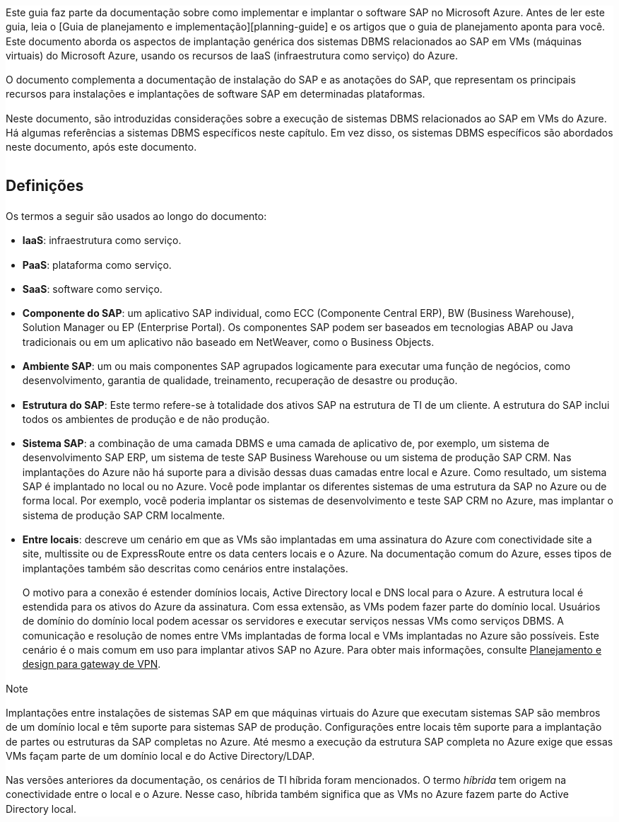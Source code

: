 [Logo_Linux]:media/virtual-machines-shared-sap-shared/Linux.png
[Logo_Windows]:media/virtual-machines-shared-sap-shared/Windows.png



Este guia faz parte da documentação sobre como implementar e implantar o software SAP no Microsoft Azure. Antes de ler este guia, leia o [Guia de planejamento e implementação][planning-guide] e os artigos que o guia de planejamento aponta para você. Este documento aborda os aspectos de implantação genérica dos sistemas DBMS relacionados ao SAP em VMs (máquinas virtuais) do Microsoft Azure, usando os recursos de IaaS (infraestrutura como serviço) do Azure.

O documento complementa a documentação de instalação do SAP e as anotações do SAP, que representam os principais recursos para instalações e implantações de software SAP em determinadas plataformas.

Neste documento, são introduzidas considerações sobre a execução de sistemas DBMS relacionados ao SAP em VMs do Azure. Há algumas referências a sistemas DBMS específicos neste capítulo. Em vez disso, os sistemas DBMS específicos são abordados neste documento, após este documento.

## <a name="definitions"></a>Definições
Os termos a seguir são usados ao longo do documento:

* **IaaS**: infraestrutura como serviço.
* **PaaS**: plataforma como serviço.
* **SaaS**: software como serviço.
* **Componente do SAP**: um aplicativo SAP individual, como ECC (Componente Central ERP), BW (Business Warehouse), Solution Manager ou EP (Enterprise Portal). Os componentes SAP podem ser baseados em tecnologias ABAP ou Java tradicionais ou em um aplicativo não baseado em NetWeaver, como o Business Objects.
* **Ambiente SAP**: um ou mais componentes SAP agrupados logicamente para executar uma função de negócios, como desenvolvimento, garantia de qualidade, treinamento, recuperação de desastre ou produção.
* **Estrutura do SAP**: Este termo refere-se à totalidade dos ativos SAP na estrutura de TI de um cliente. A estrutura do SAP inclui todos os ambientes de produção e de não produção.
* **Sistema SAP**: a combinação de uma camada DBMS e uma camada de aplicativo de, por exemplo, um sistema de desenvolvimento SAP ERP, um sistema de teste SAP Business Warehouse ou um sistema de produção SAP CRM. Nas implantações do Azure não há suporte para a divisão dessas duas camadas entre local e Azure. Como resultado, um sistema SAP é implantado no local ou no Azure. Você pode implantar os diferentes sistemas de uma estrutura da SAP no Azure ou de forma local. Por exemplo, você poderia implantar os sistemas de desenvolvimento e teste SAP CRM no Azure, mas implantar o sistema de produção SAP CRM localmente.
* **Entre locais**: descreve um cenário em que as VMs são implantadas em uma assinatura do Azure com conectividade site a site, multissite ou de ExpressRoute entre os data centers locais e o Azure. Na documentação comum do Azure, esses tipos de implantações também são descritas como cenários entre instalações. 

    O motivo para a conexão é estender domínios locais, Active Directory local e DNS local para o Azure. A estrutura local é estendida para os ativos do Azure da assinatura. Com essa extensão, as VMs podem fazer parte do domínio local. Usuários de domínio do domínio local podem acessar os servidores e executar serviços nessas VMs como serviços DBMS. A comunicação e resolução de nomes entre VMs implantadas de forma local e VMs implantadas no Azure são possíveis. Este cenário é o mais comum em uso para implantar ativos SAP no Azure. Para obter mais informações, consulte [Planejamento e design para gateway de VPN](../../../vpn-gateway/vpn-gateway-about-vpngateways.md).

> [!NOTE]
> Implantações entre instalações de sistemas SAP em que máquinas virtuais do Azure que executam sistemas SAP são membros de um domínio local e têm suporte para sistemas SAP de produção. Configurações entre locais têm suporte para a implantação de partes ou estruturas da SAP completas no Azure. Até mesmo a execução da estrutura SAP completa no Azure exige que essas VMs façam parte de um domínio local e do Active Directory/LDAP. 
>
> Nas versões anteriores da documentação, os cenários de TI híbrida foram mencionados. O termo *híbrida* tem origem na conectividade entre o local e o Azure. Nesse caso, híbrida também significa que as VMs no Azure fazem parte do Active Directory local.
>
>
